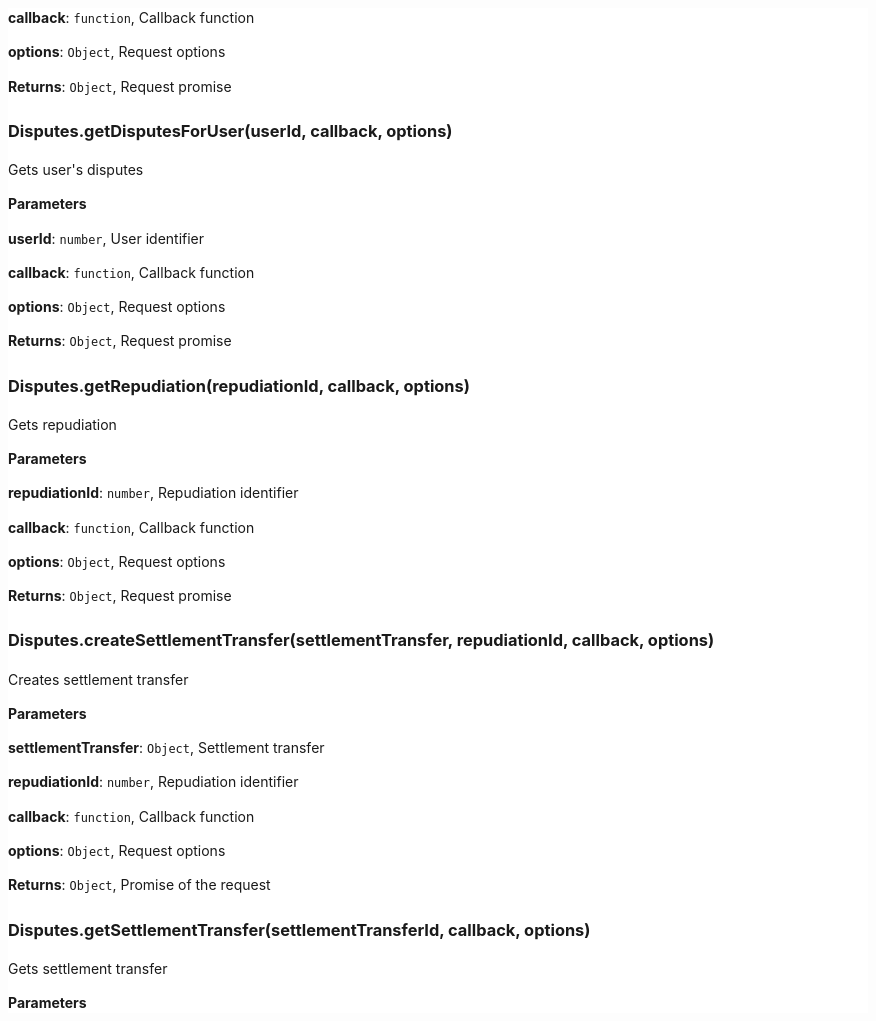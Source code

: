 **callback**: `function`, Callback function

**options**: `Object`, Request options

**Returns**: `Object`, Request promise


### Disputes.getDisputesForUser(userId, callback, options)

Gets user's disputes

**Parameters**

**userId**: `number`, User identifier

**callback**: `function`, Callback function

**options**: `Object`, Request options

**Returns**: `Object`, Request promise


### Disputes.getRepudiation(repudiationId, callback, options)

Gets repudiation

**Parameters**

**repudiationId**: `number`, Repudiation identifier

**callback**: `function`, Callback function

**options**: `Object`, Request options

**Returns**: `Object`, Request promise


### Disputes.createSettlementTransfer(settlementTransfer, repudiationId, callback, options)

Creates settlement transfer

**Parameters**

**settlementTransfer**: `Object`, Settlement transfer

**repudiationId**: `number`, Repudiation identifier

**callback**: `function`, Callback function

**options**: `Object`, Request options

**Returns**: `Object`, Promise of the request


### Disputes.getSettlementTransfer(settlementTransferId, callback, options)

Gets settlement transfer

**Parameters**
